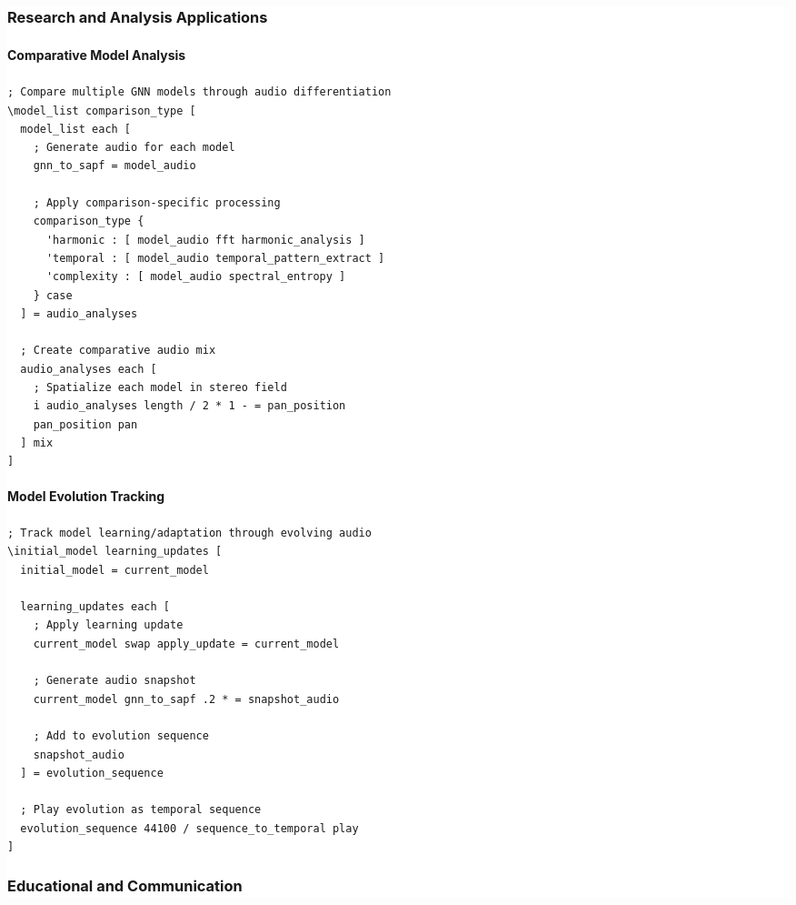 
### Research and Analysis Applications

#### Comparative Model Analysis

```sapf
; Compare multiple GNN models through audio differentiation
\model_list comparison_type [
  model_list each [
    ; Generate audio for each model
    gnn_to_sapf = model_audio
    
    ; Apply comparison-specific processing
    comparison_type {
      'harmonic : [ model_audio fft harmonic_analysis ]
      'temporal : [ model_audio temporal_pattern_extract ]
      'complexity : [ model_audio spectral_entropy ]
    } case
  ] = audio_analyses
  
  ; Create comparative audio mix
  audio_analyses each [
    ; Spatialize each model in stereo field
    i audio_analyses length / 2 * 1 - = pan_position
    pan_position pan
  ] mix
]
```

#### Model Evolution Tracking

```sapf
; Track model learning/adaptation through evolving audio
\initial_model learning_updates [
  initial_model = current_model
  
  learning_updates each [
    ; Apply learning update
    current_model swap apply_update = current_model
    
    ; Generate audio snapshot
    current_model gnn_to_sapf .2 * = snapshot_audio
    
    ; Add to evolution sequence
    snapshot_audio
  ] = evolution_sequence
  
  ; Play evolution as temporal sequence
  evolution_sequence 44100 / sequence_to_temporal play
]
```

### Educational and Communication
